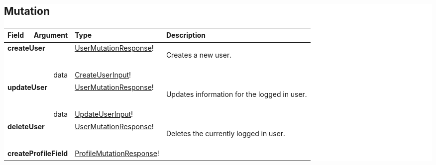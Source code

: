 ## Mutation
<table>
<thead>
<tr>
<th align="left">Field</th>
<th align="right">Argument</th>
<th align="left">Type</th>
<th align="left">Description</th>
</tr>
</thead>
<tbody>
<tr>
<td colspan="2" valign="top"><strong>createUser</strong></td>
<td valign="top"><a href="#usermutationresponse">UserMutationResponse</a>!</td>
<td>

Creates a new user.

</td>
</tr>
<tr>
<td colspan="2" align="right" valign="top">data</td>
<td valign="top"><a href="#createuserinput">CreateUserInput</a>!</td>
<td></td>
</tr>
<tr>
<td colspan="2" valign="top"><strong>updateUser</strong></td>
<td valign="top"><a href="#usermutationresponse">UserMutationResponse</a>!</td>
<td>

Updates information for the logged in user.

</td>
</tr>
<tr>
<td colspan="2" align="right" valign="top">data</td>
<td valign="top"><a href="#updateuserinput">UpdateUserInput</a>!</td>
<td></td>
</tr>
<tr>
<td colspan="2" valign="top"><strong>deleteUser</strong></td>
<td valign="top"><a href="#usermutationresponse">UserMutationResponse</a>!</td>
<td>

Deletes the currently logged in user.

</td>
</tr>
<tr>
<td colspan="2" valign="top"><strong>createProfileField</strong></td>
<td valign="top"><a href="#profilemutationresponse">ProfileMutationResponse</a>!</td>
<td>
